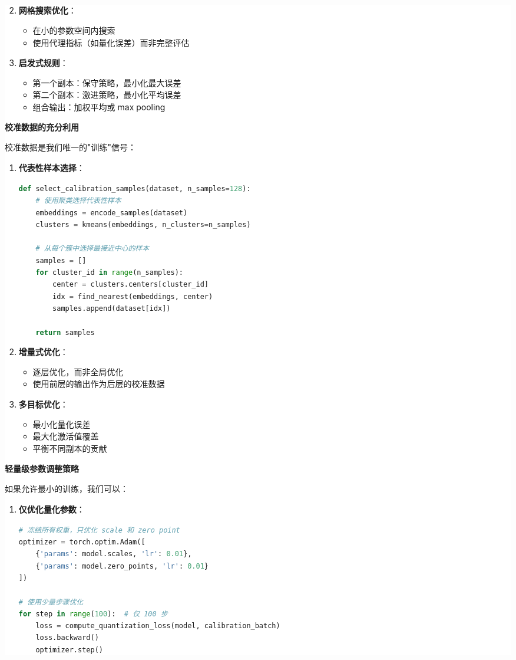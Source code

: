 2. **网格搜索优化**：
   - 在小的参数空间内搜索
   - 使用代理指标（如量化误差）而非完整评估

3. **启发式规则**：
   - 第一个副本：保守策略，最小化最大误差
   - 第二个副本：激进策略，最小化平均误差
   - 组合输出：加权平均或 max pooling

**校准数据的充分利用**

校准数据是我们唯一的"训练"信号：

1. **代表性样本选择**：
   ```python
   def select_calibration_samples(dataset, n_samples=128):
       # 使用聚类选择代表性样本
       embeddings = encode_samples(dataset)
       clusters = kmeans(embeddings, n_clusters=n_samples)
       
       # 从每个簇中选择最接近中心的样本
       samples = []
       for cluster_id in range(n_samples):
           center = clusters.centers[cluster_id]
           idx = find_nearest(embeddings, center)
           samples.append(dataset[idx])
           
       return samples
   ```

2. **增量式优化**：
   - 逐层优化，而非全局优化
   - 使用前层的输出作为后层的校准数据

3. **多目标优化**：
   - 最小化量化误差
   - 最大化激活值覆盖
   - 平衡不同副本的贡献

**轻量级参数调整策略**

如果允许最小的训练，我们可以：

1. **仅优化量化参数**：
   ```python
   # 冻结所有权重，只优化 scale 和 zero point
   optimizer = torch.optim.Adam([
       {'params': model.scales, 'lr': 0.01},
       {'params': model.zero_points, 'lr': 0.01}
   ])
   
   # 使用少量步骤优化
   for step in range(100):  # 仅 100 步
       loss = compute_quantization_loss(model, calibration_batch)
       loss.backward()
       optimizer.step()
   ```
